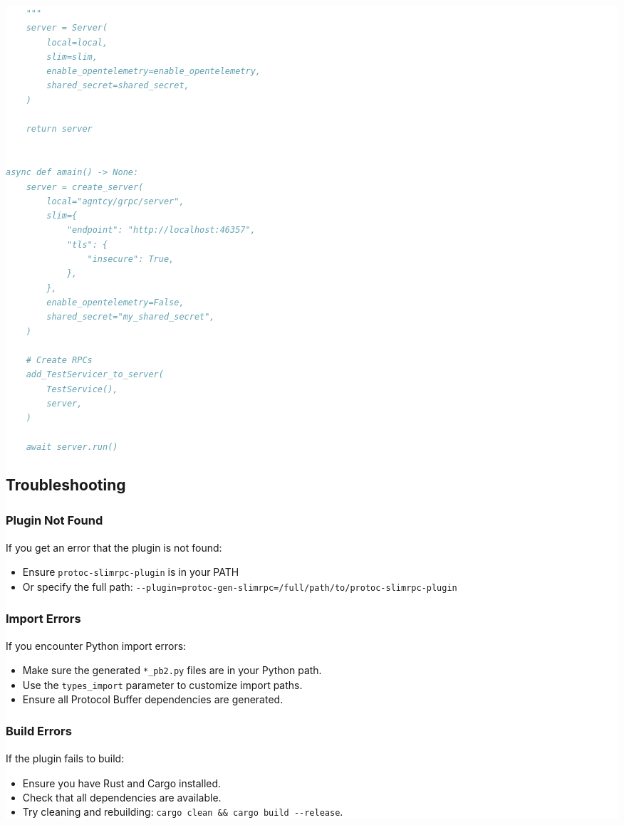 ```python
    """
    server = Server(
        local=local,
        slim=slim,
        enable_opentelemetry=enable_opentelemetry,
        shared_secret=shared_secret,
    )

    return server


async def amain() -> None:
    server = create_server(
        local="agntcy/grpc/server",
        slim={
            "endpoint": "http://localhost:46357",
            "tls": {
                "insecure": True,
            },
        },
        enable_opentelemetry=False,
        shared_secret="my_shared_secret",
    )

    # Create RPCs
    add_TestServicer_to_server(
        TestService(),
        server,
    )

    await server.run()
```

## Troubleshooting

### Plugin Not Found

If you get an error that the plugin is not found:

- Ensure `protoc-slimrpc-plugin` is in your PATH
- Or specify the full path:
  `--plugin=protoc-gen-slimrpc=/full/path/to/protoc-slimrpc-plugin`

### Import Errors

If you encounter Python import errors:

- Make sure the generated `*_pb2.py` files are in your Python path.
- Use the `types_import` parameter to customize import paths.
- Ensure all Protocol Buffer dependencies are generated.

### Build Errors

If the plugin fails to build:

- Ensure you have Rust and Cargo installed.
- Check that all dependencies are available.
- Try cleaning and rebuilding: `cargo clean && cargo build --release`.
